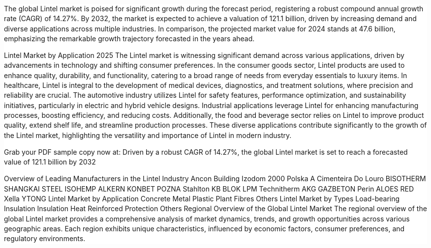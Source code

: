 The global Lintel market is poised for significant growth during the forecast period, registering a robust compound annual growth rate (CAGR) of 14.27%. By 2032, the market is expected to achieve a valuation of 121.1 billion, driven by increasing demand and diverse applications across multiple industries. In comparison, the projected market value for 2024 stands at 47.6 billion, emphasizing the remarkable growth trajectory forecasted in the years ahead. 

Lintel Market by Application 2025
The Lintel market is witnessing significant demand across various applications, driven by advancements in technology and shifting consumer preferences. In the consumer goods sector, Lintel products are used to enhance quality, durability, and functionality, catering to a broad range of needs from everyday essentials to luxury items. In healthcare, Lintel is integral to the development of medical devices, diagnostics, and treatment solutions, where precision and reliability are crucial. The automotive industry utilizes Lintel for safety features, performance optimization, and sustainability initiatives, particularly in electric and hybrid vehicle designs. Industrial applications leverage Lintel for enhancing manufacturing processes, boosting efficiency, and reducing costs. Additionally, the food and beverage sector relies on Lintel to improve product quality, extend shelf life, and streamline production processes. These diverse applications contribute significantly to the growth of the Lintel market, highlighting the versatility and importance of Lintel in modern industry.

Grab your PDF sample copy now at: Driven by a robust CAGR of 14.27%, the global Lintel market is set to reach a forecasted value of 121.1 billion by 2032

Overview of Leading Manufacturers in the Lintel Industry
Ancon Building
Izodom 2000 Polska
A Cimenteira Do Louro
BISOTHERM
SHANGKAI STEEL
ISOHEMP
ALKERN
KONBET POZNA
Stahlton
KB BLOK
LPM
Technitherm
AKG GAZBETON
Perin
ALOES RED
Xella YTONG
Lintel Market by Application
Concrete
Metal
Plastic
Plant Fibres
Others
Lintel Market by Types
Load-bearing
Insulation
Insulation Heat
Reinforced Protection
Others
Regional Overview of the Global Lintel Market
The regional overview of the global Lintel market provides a comprehensive analysis of market dynamics, trends, and growth opportunities across various geographic areas. Each region exhibits unique characteristics, influenced by economic factors, consumer preferences, and regulatory environments.
